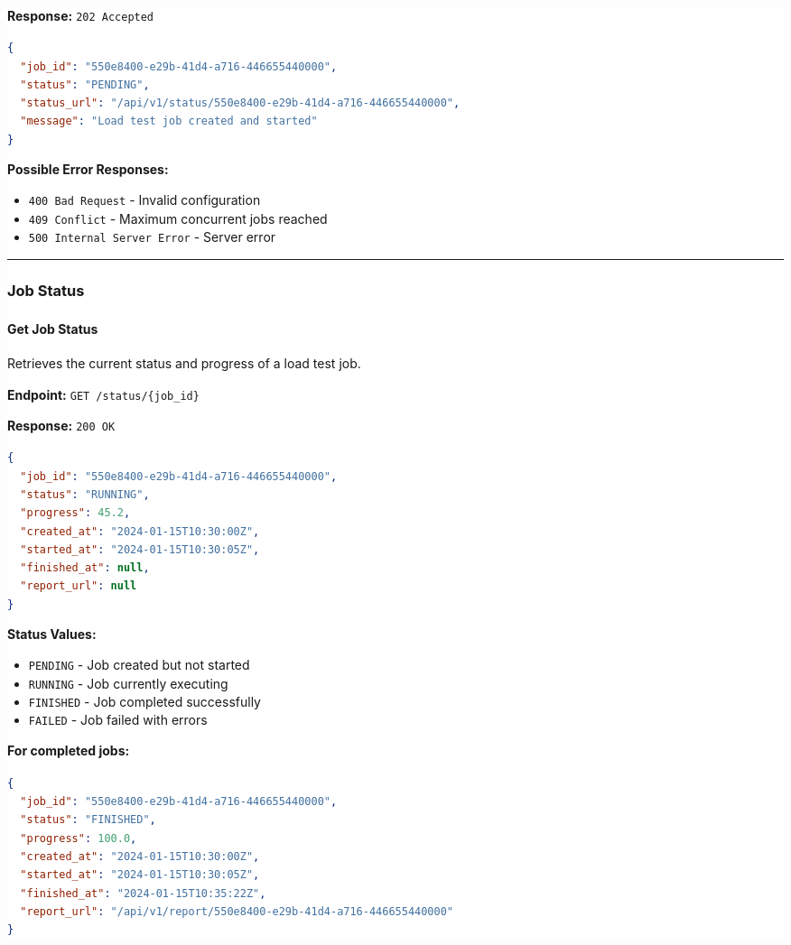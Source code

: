 **Response:** `202 Accepted`
```json
{
  "job_id": "550e8400-e29b-41d4-a716-446655440000",
  "status": "PENDING",
  "status_url": "/api/v1/status/550e8400-e29b-41d4-a716-446655440000",
  "message": "Load test job created and started"
}
```

**Possible Error Responses:**
- `400 Bad Request` - Invalid configuration
- `409 Conflict` - Maximum concurrent jobs reached
- `500 Internal Server Error` - Server error

---

### Job Status

#### Get Job Status

Retrieves the current status and progress of a load test job.

**Endpoint:** `GET /status/{job_id}`

**Response:** `200 OK`
```json
{
  "job_id": "550e8400-e29b-41d4-a716-446655440000",
  "status": "RUNNING",
  "progress": 45.2,
  "created_at": "2024-01-15T10:30:00Z",
  "started_at": "2024-01-15T10:30:05Z",
  "finished_at": null,
  "report_url": null
}
```

**Status Values:**
- `PENDING` - Job created but not started
- `RUNNING` - Job currently executing
- `FINISHED` - Job completed successfully
- `FAILED` - Job failed with errors

**For completed jobs:**
```json
{
  "job_id": "550e8400-e29b-41d4-a716-446655440000",
  "status": "FINISHED",
  "progress": 100.0,
  "created_at": "2024-01-15T10:30:00Z",
  "started_at": "2024-01-15T10:30:05Z",
  "finished_at": "2024-01-15T10:35:22Z",
  "report_url": "/api/v1/report/550e8400-e29b-41d4-a716-446655440000"
}
```
